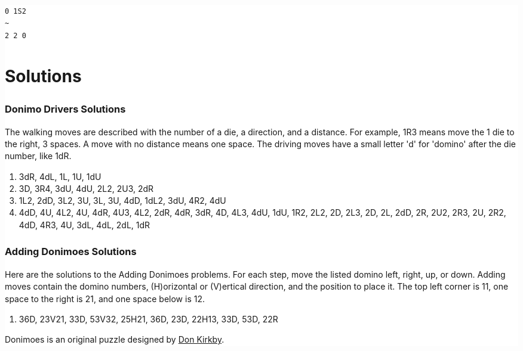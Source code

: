     0 1S2
    ~
    2 2 0

# Solutions
### Donimo Drivers Solutions
The walking moves are described with the number of a die, a direction, and a
distance. For example, 1R3 means move the 1 die to the right, 3 spaces. A move
with no distance means one space. The driving moves have a small letter 'd' for
'domino' after the die number, like 1dR.

1. 3dR, 4dL, 1L, 1U, 1dU
2. 3D, 3R4, 3dU, 4dU, 2L2, 2U3, 2dR
3. 1L2, 2dD, 3L2, 3U, 3L, 3U, 4dD, 1dL2, 3dU, 4R2, 4dU
4. 4dD, 4U, 4L2, 4U, 4dR, 4U3, 4L2, 2dR, 4dR, 3dR, 4D, 4L3, 4dU, 1dU, 1R2, 2L2,
   2D, 2L3, 2D, 2L, 2dD, 2R, 2U2, 2R3, 2U, 2R2, 4dD, 4R3, 4U, 3dL, 4dL, 2dL, 1dR

### Adding Donimoes Solutions
Here are the solutions to the Adding Donimoes problems. For each step, move the
listed domino left, right, up, or down. Adding moves contain the domino
numbers, (H)orizontal or (V)ertical direction, and the position to place it.
The top left corner is 11, one space to the right is 21, and one space below is 12.

1. 36D, 23V21, 33D, 53V32, 25H21, 36D, 23D, 22H13, 33D, 53D, 22R

Donimoes is an original puzzle designed by [Don Kirkby][don].

[don]: https://donkirkby.github.com/

